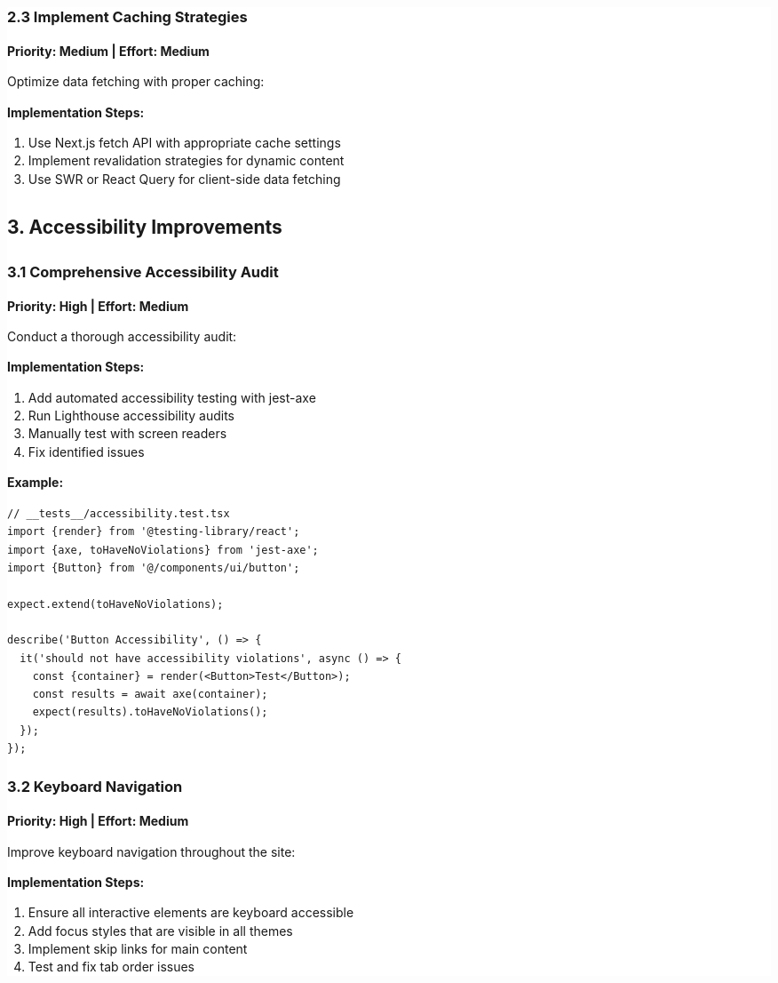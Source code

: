 ### 2.3 Implement Caching Strategies

**Priority: Medium | Effort: Medium**

Optimize data fetching with proper caching:

**Implementation Steps:**

1. Use Next.js fetch API with appropriate cache settings
2. Implement revalidation strategies for dynamic content
3. Use SWR or React Query for client-side data fetching

## 3. Accessibility Improvements

### 3.1 Comprehensive Accessibility Audit

**Priority: High | Effort: Medium**

Conduct a thorough accessibility audit:

**Implementation Steps:**

1. Add automated accessibility testing with jest-axe
2. Run Lighthouse accessibility audits
3. Manually test with screen readers
4. Fix identified issues

**Example:**

```tsx
// __tests__/accessibility.test.tsx
import {render} from '@testing-library/react';
import {axe, toHaveNoViolations} from 'jest-axe';
import {Button} from '@/components/ui/button';

expect.extend(toHaveNoViolations);

describe('Button Accessibility', () => {
  it('should not have accessibility violations', async () => {
    const {container} = render(<Button>Test</Button>);
    const results = await axe(container);
    expect(results).toHaveNoViolations();
  });
});
```

### 3.2 Keyboard Navigation

**Priority: High | Effort: Medium**

Improve keyboard navigation throughout the site:

**Implementation Steps:**

1. Ensure all interactive elements are keyboard accessible
2. Add focus styles that are visible in all themes
3. Implement skip links for main content
4. Test and fix tab order issues
